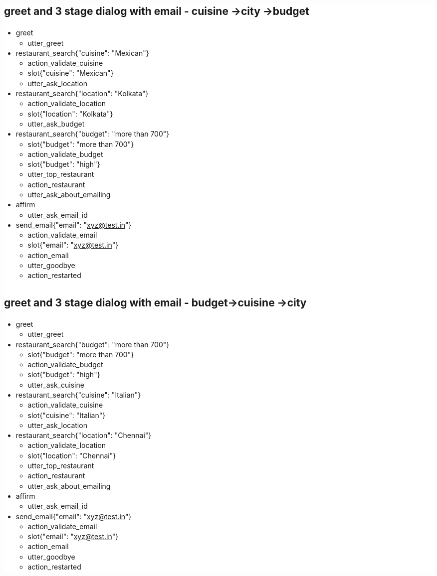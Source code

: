 ## greet and 3 stage dialog with email -  cuisine ->city ->budget
* greet
    - utter_greet
* restaurant_search{"cuisine": "Mexican"}
	- action_validate_cuisine
	- slot{"cuisine": "Mexican"}
	- utter_ask_location
* restaurant_search{"location": "Kolkata"}
    - action_validate_location
	- slot{"location": "Kolkata"}
	- utter_ask_budget
* restaurant_search{"budget": "more than 700"}
	- slot{"budget": "more than 700"}
	- action_validate_budget
	- slot{"budget": "high"}
	- utter_top_restaurant
	- action_restaurant
	- utter_ask_about_emailing
* affirm
    - utter_ask_email_id
* send_email{"email": "xyz@test.in"}
	- action_validate_email
	- slot{"email": "xyz@test.in"}
	- action_email
	- utter_goodbye
    - action_restarted

## greet and 3 stage dialog with email -  budget->cuisine ->city
* greet
    - utter_greet
* restaurant_search{"budget": "more than 700"}
	- slot{"budget": "more than 700"}
	- action_validate_budget
	- slot{"budget": "high"}
	- utter_ask_cuisine
* restaurant_search{"cuisine": "Italian"}
	- action_validate_cuisine
	- slot{"cuisine": "Italian"}
	- utter_ask_location
* restaurant_search{"location": "Chennai"}
    - action_validate_location
	- slot{"location": "Chennai"}
	- utter_top_restaurant
	- action_restaurant
	- utter_ask_about_emailing
* affirm
    - utter_ask_email_id
* send_email{"email": "xyz@test.in"}
	- action_validate_email
	- slot{"email": "xyz@test.in"}
	- action_email
	- utter_goodbye
    - action_restarted
